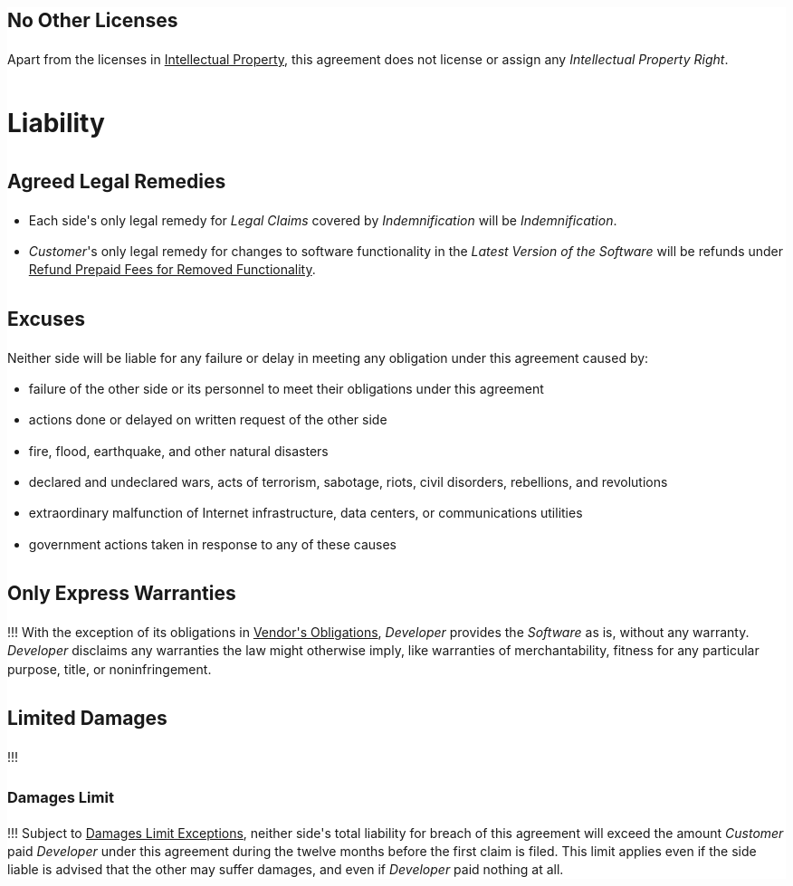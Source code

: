 ## No Other Licenses

Apart from the licenses in [Intellectual Property](#intellectual-property), this agreement does not license or assign any _Intellectual Property Right_.

# Liability

## Agreed Legal Remedies

- Each side's only legal remedy for _Legal Claims_ covered by _Indemnification_ will be _Indemnification_.

- _Customer_'s only legal remedy for changes to software functionality in the _Latest Version of the Software_ will be refunds under [Refund Prepaid Fees for Removed Functionality](#refund-prepaid-fees-for-removed-functionality).

## Excuses

Neither side will be liable for any failure or delay in meeting any obligation under this agreement caused by:

- failure of the other side or its personnel to meet their obligations under this agreement

- actions done or delayed on written request of the other side

- fire, flood, earthquake, and other natural disasters

- declared and undeclared wars, acts of terrorism, sabotage, riots, civil disorders, rebellions, and revolutions

- extraordinary malfunction of Internet infrastructure, data centers, or communications utilities

- government actions taken in response to any of these causes

## Only Express Warranties

!!! With the exception of its obligations in [Vendor's Obligations](#vendors-obligations), _Developer_ provides the _Software_ as is, without any warranty. _Developer_ disclaims any warranties the law might otherwise imply, like warranties of merchantability, fitness for any particular purpose, title, or noninfringement.

## Limited Damages

!!!

### Damages Limit

!!! Subject to [Damages Limit Exceptions](#damages-limit-exceptions), neither side's total liability for breach of this agreement will exceed the amount _Customer_ paid _Developer_ under this agreement during the twelve months before the first claim is filed. This limit applies even if the side liable is advised that the other may suffer damages, and even if _Developer_ paid nothing at all.
